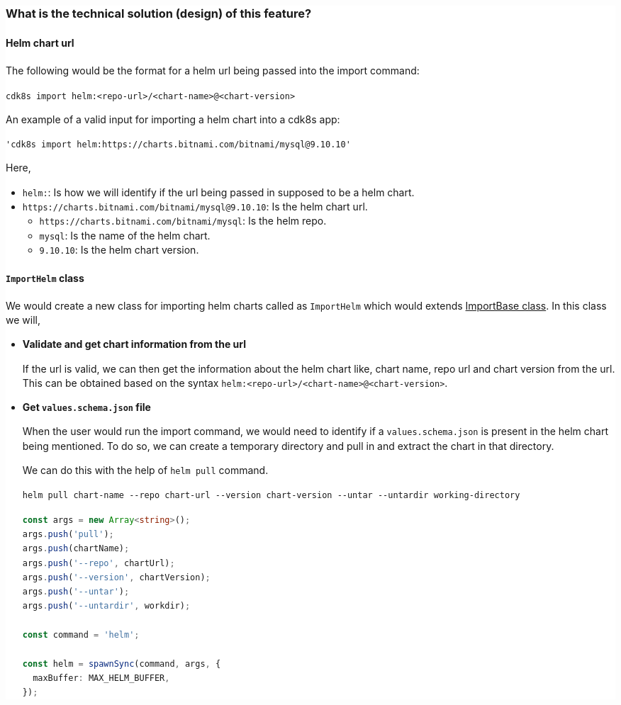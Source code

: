 ### What is the technical solution (design) of this feature?

#### Helm chart url

The following would be the format for a helm url being passed into the import command:

```
cdk8s import helm:<repo-url>/<chart-name>@<chart-version>
```

An example of a valid input for importing a helm chart into a cdk8s app:

```
'cdk8s import helm:https://charts.bitnami.com/bitnami/mysql@9.10.10'
```

Here,
* `helm:`: Is how we will identify if the url being passed in supposed to be a helm chart.
* `https://charts.bitnami.com/bitnami/mysql@9.10.10`: Is the helm chart url.
    * `https://charts.bitnami.com/bitnami/mysql`: Is the helm repo. 
    * `mysql`: Is the name of the helm chart.
    * `9.10.10`: Is the helm chart version.

#### `ImportHelm` class

We would create a new class for importing helm charts called as `ImportHelm` which would extends 
[ImportBase class](https://github.com/cdk8s-team/cdk8s-cli/blob/2.x/src/import/base.ts#L39). In this class we will,

* __Validate and get chart information from the url__

  If the url is valid, we can then get the information about the helm chart like, chart name, repo url and chart version from the url. This can be
  obtained based on the syntax `helm:<repo-url>/<chart-name>@<chart-version>`.

* __Get `values.schema.json` file__

  When the user would run the import command, we would need to identify if a `values.schema.json` is present in the helm chart being mentioned. 
  To do so, we can create a temporary directory and pull in and extract the chart in that directory. 

  We can do this with the help of `helm pull` command. 

  ```
  helm pull chart-name --repo chart-url --version chart-version --untar --untardir working-directory
  ```

  ```typescript
  const args = new Array<string>();
  args.push('pull');
  args.push(chartName);
  args.push('--repo', chartUrl);
  args.push('--version', chartVersion);
  args.push('--untar');
  args.push('--untardir', workdir);

  const command = 'helm';

  const helm = spawnSync(command, args, {
    maxBuffer: MAX_HELM_BUFFER,
  });
  ```
